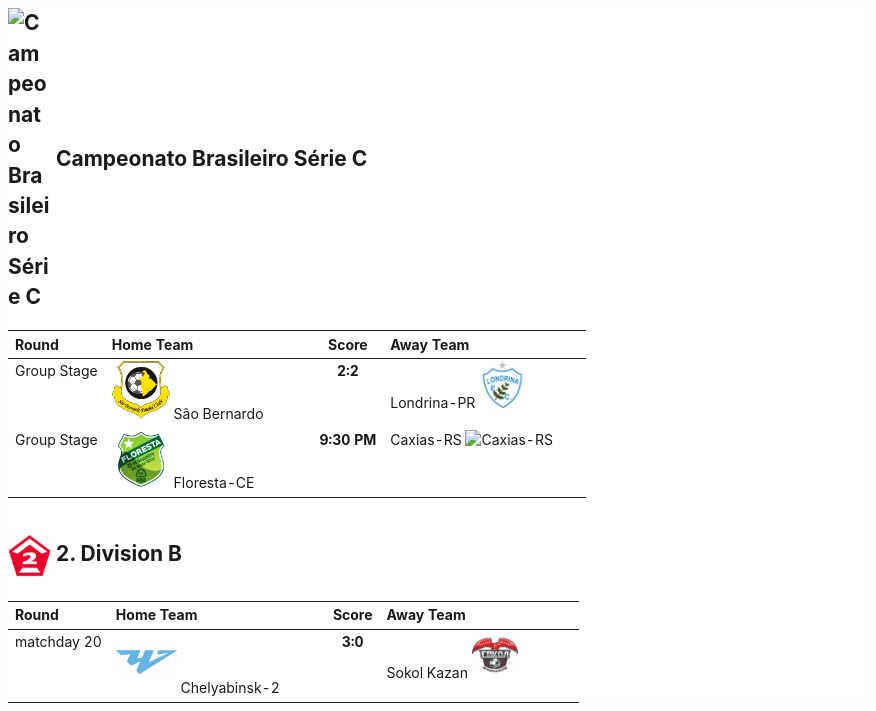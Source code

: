 </div>

## <img src='https://github.com/salimt/Transfermarkt-ETL-and-LIVE-Scores/raw/main/live_scores/icons/Campeonato Brasileiro Série C/Campeonato Brasileiro Série C_icon.png' alt='Campeonato Brasileiro Série C' style='width:5%; height:5%; display:inline-block; vertical-align:middle;' /> Campeonato Brasileiro Série C

<div align='center'>

| Round | Home Team | Score | Away Team |
|:------|:----------|:-----:|:----------|
| Group Stage | <img src='https://github.com/salimt/Transfermarkt-ETL-and-LIVE-Scores/raw/main/live_scores/icons/São Bernardo/São Bernardo_icon.png' alt='São Bernardo' width='30%' height='30%' /> São Bernardo | **2:2** | Londrina-PR <img src='https://github.com/salimt/Transfermarkt-ETL-and-LIVE-Scores/raw/main/live_scores/icons/Londrina-PR/Londrina-PR_icon.png' alt='Londrina-PR' width='25%' height='25%' /> |
| Group Stage | <img src='https://github.com/salimt/Transfermarkt-ETL-and-LIVE-Scores/raw/main/live_scores/icons/Floresta-CE/Floresta-CE_icon.png' alt='Floresta-CE' width='30%' height='30%' /> Floresta-CE | **9:30 PM** | Caxias-RS <img src='https://github.com/salimt/Transfermarkt-ETL-and-LIVE-Scores/raw/main/live_scores/icons/Caxias-RS/Caxias-RS_icon.png' alt='Caxias-RS' width='25%' height='25%' /> |

</div>

## <img src='https://github.com/salimt/Transfermarkt-ETL-and-LIVE-Scores/raw/main/live_scores/icons/2. Division B/2. Division B_icon.png' alt='2. Division B' style='width:5%; height:5%; display:inline-block; vertical-align:middle;' /> 2. Division B

<div align='center'>

| Round | Home Team | Score | Away Team |
|:------|:----------|:-----:|:----------|
| matchday 20 | <img src='https://github.com/salimt/Transfermarkt-ETL-and-LIVE-Scores/raw/main/live_scores/icons/Chelyabinsk-2/Chelyabinsk-2_icon.png' alt='Chelyabinsk-2' width='30%' height='30%' /> Chelyabinsk-2 | **3:0** | Sokol Kazan <img src='https://github.com/salimt/Transfermarkt-ETL-and-LIVE-Scores/raw/main/live_scores/icons/Sokol Kazan/Sokol Kazan_icon.png' alt='Sokol Kazan' width='25%' height='25%' /> |
